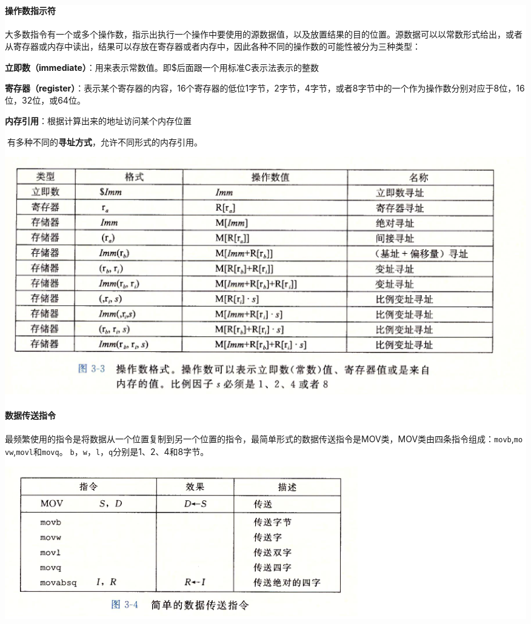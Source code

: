
#### 操作数指示符

​	大多数指令有一个或多个操作数，指示出执行一个操作中要使用的源数据值，以及放置结果的目的位置。源数据可以以常数形式给出，或者从寄存器或内存中读出，结果可以存放在寄存器或者内存中，因此各种不同的操作数的可能性被分为三种类型：

**立即数（immediate）**：用来表示常数值。即$后面跟一个用标准C表示法表示的整数

**寄存器（register）**：表示某个寄存器的内容，16个寄存器的低位1字节，2字节，4字节，或者8字节中的一个作为操作数分别对应于8位，16位，32位，或64位。

**内存引用**：根据计算出来的地址访问某个内存位置



​	有多种不同的**寻址方式**，允许不同形式的内存引用。

![操作数寻址模式](images/操作系统/操作数寻址模式.png)



#### 数据传送指令

​	最频繁使用的指令是将数据从一个位置复制到另一个位置的指令，最简单形式的数据传送指令是MOV类，MOV类由四条指令组成：`movb`,`movw`,`movl`和`movq`。  `b`，`w`，`l`，`q`分别是1、2、4和8字节。

![简单的数据传送指令](images/操作系统/简单的数据传送指令.png)
